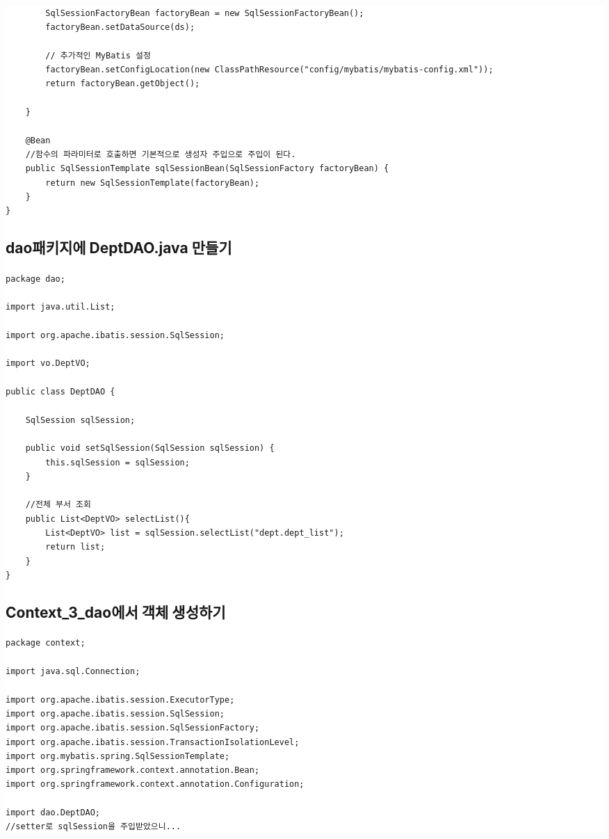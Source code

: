 ```
		SqlSessionFactoryBean factoryBean = new SqlSessionFactoryBean();
		factoryBean.setDataSource(ds);
		
		// 추가적인 MyBatis 설정
        factoryBean.setConfigLocation(new ClassPathResource("config/mybatis/mybatis-config.xml"));
        return factoryBean.getObject();
  
	}
	
	@Bean
	//함수의 파라미터로 호출하면 기본적으로 생성자 주입으로 주입이 된다.
	public SqlSessionTemplate sqlSessionBean(SqlSessionFactory factoryBean) {
		return new SqlSessionTemplate(factoryBean);
	}
}

```

## dao패키지에 DeptDAO.java 만들기

```
package dao;

import java.util.List;

import org.apache.ibatis.session.SqlSession;

import vo.DeptVO;

public class DeptDAO {

	SqlSession sqlSession;
	
	public void setSqlSession(SqlSession sqlSession) {
		this.sqlSession = sqlSession;
	}
	
	//전체 부서 조회
	public List<DeptVO> selectList(){
		List<DeptVO> list = sqlSession.selectList("dept.dept_list");
		return list;
	}
}

```

## Context_3_dao에서 객체 생성하기
```
package context;

import java.sql.Connection;

import org.apache.ibatis.session.ExecutorType;
import org.apache.ibatis.session.SqlSession;
import org.apache.ibatis.session.SqlSessionFactory;
import org.apache.ibatis.session.TransactionIsolationLevel;
import org.mybatis.spring.SqlSessionTemplate;
import org.springframework.context.annotation.Bean;
import org.springframework.context.annotation.Configuration;

import dao.DeptDAO;
//setter로 sqlSession을 주입받았으니...

```